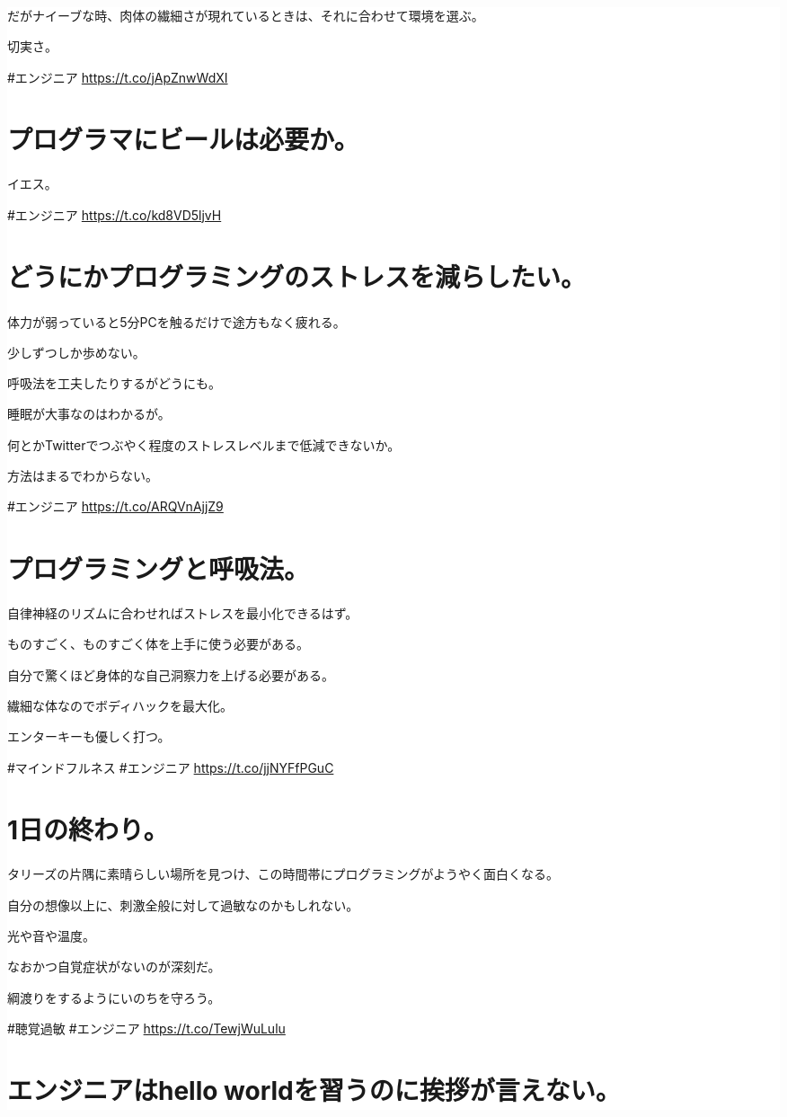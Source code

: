 だがナイーブな時、肉体の繊細さが現れているときは、それに合わせて環境を選ぶ。

切実さ。

#エンジニア <https://t.co/jApZnwWdXI>

# プログラマにビールは必要か。

イエス。

#エンジニア <https://t.co/kd8VD5ljvH>

# どうにかプログラミングのストレスを減らしたい。

体力が弱っていると5分PCを触るだけで途方もなく疲れる。

少しずつしか歩めない。

呼吸法を工夫したりするがどうにも。

睡眠が大事なのはわかるが。

何とかTwitterでつぶやく程度のストレスレベルまで低減できないか。

方法はまるでわからない。

#エンジニア <https://t.co/ARQVnAjjZ9>

# プログラミングと呼吸法。

自律神経のリズムに合わせればストレスを最小化できるはず。

ものすごく、ものすごく体を上手に使う必要がある。

自分で驚くほど身体的な自己洞察力を上げる必要がある。

繊細な体なのでボディハックを最大化。

エンターキーも優しく打つ。

#マインドフルネス #エンジニア <https://t.co/jjNYFfPGuC>

# 1日の終わり。

タリーズの片隅に素晴らしい場所を見つけ、この時間帯にプログラミングがようやく面白くなる。

自分の想像以上に、刺激全般に対して過敏なのかもしれない。

光や音や温度。

なおかつ自覚症状がないのが深刻だ。

綱渡りをするようにいのちを守ろう。

#聴覚過敏 #エンジニア <https://t.co/TewjWuLulu>

# エンジニアはhello worldを習うのに挨拶が言えない。
